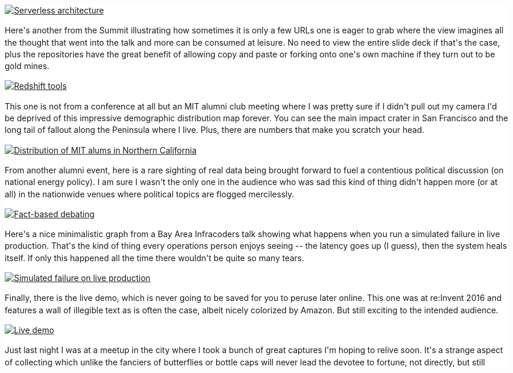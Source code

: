 <a data-flickr-embed="true"  href="https://www.flickr.com/photos/rmagahiz/32239775325/" title="Serverless architecture"><img src="https://c6.staticflickr.com/1/483/32239775325_754eb22819_z.jpg" width="640" height="480" alt="Serverless architecture"></a><script async src="//embedr.flickr.com/assets/client-code.js" charset="utf-8"></script>

Here's another from the Summit illustrating how sometimes it is only a few URLs
one is eager to grab where the view imagines all the thought that went into the
talk and more can be consumed at leisure. No need to view the entire slide deck
if that's the case, plus the repositories have the great benefit of allowing
copy and paste or forking onto one's own machine if they turn out to be gold
mines.

<a data-flickr-embed="true"  href="https://www.flickr.com/photos/rmagahiz/31398682044/in/photostream/" title="Redshift tools"><img src="https://c5.staticflickr.com/1/291/31398682044_182d73cfbf_z.jpg" width="640" height="480" alt="Redshift tools"></a><script async src="//embedr.flickr.com/assets/client-code.js" charset="utf-8"></script>

This one is not from a conference at all but an MIT alumni club meeting where I
was pretty sure if I didn't pull out my camera I'd be deprived of this impressive
demographic distribution map forever. You can see the main impact crater in
San Francisco and the long tail of fallout along the Peninsula where I live.
Plus, there are numbers that make you scratch your head.

<a data-flickr-embed="true"  href="https://www.flickr.com/photos/rmagahiz/32121103981/in/datetaken/" title="Distribution of MIT alums in Northern California"><img src="https://c6.staticflickr.com/1/308/32121103981_d1b1fd343c_z.jpg" width="640" height="480" alt="Distribution of MIT alums in Northern California"></a><script async src="//embedr.flickr.com/assets/client-code.js" charset="utf-8"></script>

From another alumni event, here is a rare sighting of real data being brought
forward to fuel a contentious political discussion (on national energy policy).
I am sure I wasn't the only one in the audience who was sad this kind of thing
didn't happen more (or at all) in the nationwide venues where political topics
are flogged mercilessly.

<a data-flickr-embed="true"  href="https://www.flickr.com/photos/rmagahiz/31864118340/in/datetaken/" title="Fact-based debating"><img src="https://c5.staticflickr.com/1/543/31864118340_abe073a62c_z.jpg" width="640" height="480" alt="Fact-based debating"></a><script async src="//embedr.flickr.com/assets/client-code.js" charset="utf-8"></script>

Here's a nice minimalistic graph from a Bay Area Infracoders talk showing what
happens when you run a simulated failure in live production. That's the kind of
thing every operations person enjoys seeing -- the latency goes up (I guess),
then the system heals itself. If only this happened all the time there wouldn't
be quite so many tears.

<a data-flickr-embed="true"  href="https://www.flickr.com/photos/rmagahiz/32239804105/in/datetaken/" title="Simulated failure on live production"><img src="https://c2.staticflickr.com/6/5651/32239804105_3c16f8efbd_z.jpg" width="640" height="480" alt="Simulated failure on live production"></a><script async src="//embedr.flickr.com/assets/client-code.js" charset="utf-8"></script>

Finally, there is the live demo, which is never going to be saved for you to
peruse later online. This one was at re:Invent 2016 and features a wall of
illegible text as is often the case, albeit nicely colorized by Amazon. But
still exciting to the intended audience.

<a data-flickr-embed="true"  href="https://www.flickr.com/photos/rmagahiz/31864146000/" title="Live demo"><img src="https://c1.staticflickr.com/1/704/31864146000_1d315225f8_z.jpg" width="640" height="480" alt="Live demo"></a><script async src="//embedr.flickr.com/assets/client-code.js" charset="utf-8"></script>

Just last night I was at a meetup in the city where I took a bunch of great
captures I'm hoping to relive soon. It's a strange aspect of collecting which
unlike the fanciers of butterflies or bottle caps will never lead the devotee to
fortune, not directly, but still

